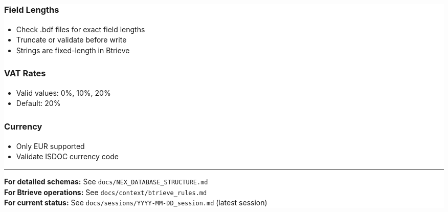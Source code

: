### Field Lengths
- Check .bdf files for exact field lengths
- Truncate or validate before write
- Strings are fixed-length in Btrieve

### VAT Rates
- Valid values: 0%, 10%, 20%
- Default: 20%

### Currency
- Only EUR supported
- Validate ISDOC currency code

---

**For detailed schemas:** See `docs/NEX_DATABASE_STRUCTURE.md`  
**For Btrieve operations:** See `docs/context/btrieve_rules.md`  
**For current status:** See `docs/sessions/YYYY-MM-DD_session.md` (latest session)